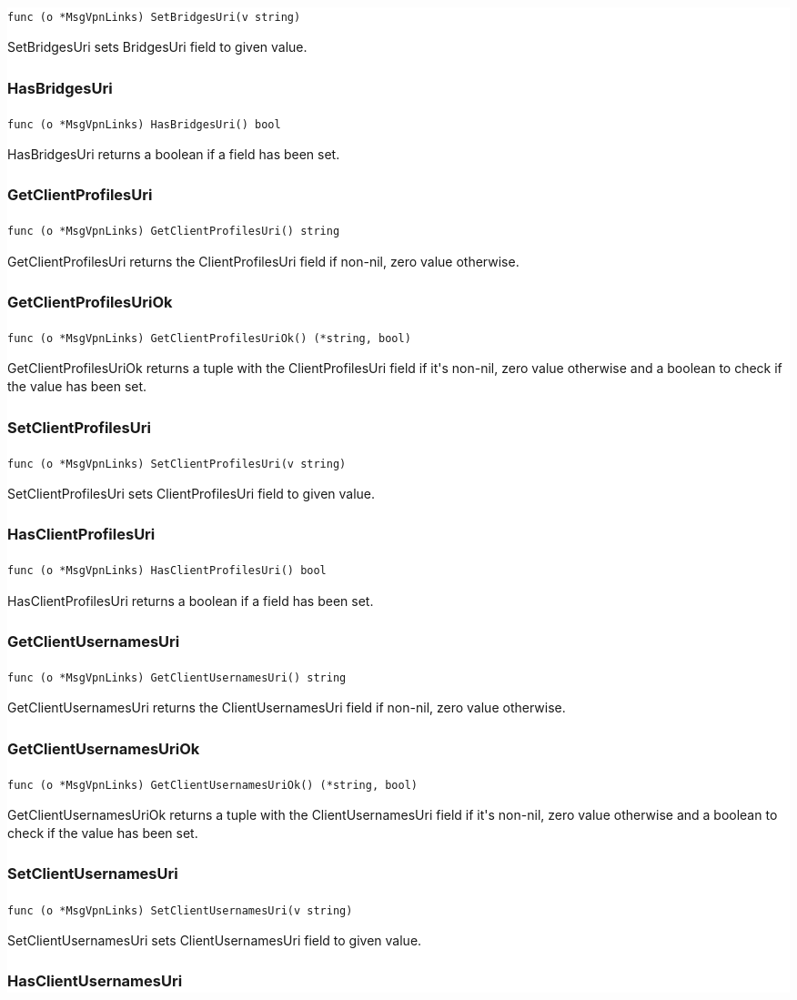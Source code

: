 `func (o *MsgVpnLinks) SetBridgesUri(v string)`

SetBridgesUri sets BridgesUri field to given value.

### HasBridgesUri

`func (o *MsgVpnLinks) HasBridgesUri() bool`

HasBridgesUri returns a boolean if a field has been set.

### GetClientProfilesUri

`func (o *MsgVpnLinks) GetClientProfilesUri() string`

GetClientProfilesUri returns the ClientProfilesUri field if non-nil, zero value otherwise.

### GetClientProfilesUriOk

`func (o *MsgVpnLinks) GetClientProfilesUriOk() (*string, bool)`

GetClientProfilesUriOk returns a tuple with the ClientProfilesUri field if it's non-nil, zero value otherwise
and a boolean to check if the value has been set.

### SetClientProfilesUri

`func (o *MsgVpnLinks) SetClientProfilesUri(v string)`

SetClientProfilesUri sets ClientProfilesUri field to given value.

### HasClientProfilesUri

`func (o *MsgVpnLinks) HasClientProfilesUri() bool`

HasClientProfilesUri returns a boolean if a field has been set.

### GetClientUsernamesUri

`func (o *MsgVpnLinks) GetClientUsernamesUri() string`

GetClientUsernamesUri returns the ClientUsernamesUri field if non-nil, zero value otherwise.

### GetClientUsernamesUriOk

`func (o *MsgVpnLinks) GetClientUsernamesUriOk() (*string, bool)`

GetClientUsernamesUriOk returns a tuple with the ClientUsernamesUri field if it's non-nil, zero value otherwise
and a boolean to check if the value has been set.

### SetClientUsernamesUri

`func (o *MsgVpnLinks) SetClientUsernamesUri(v string)`

SetClientUsernamesUri sets ClientUsernamesUri field to given value.

### HasClientUsernamesUri
